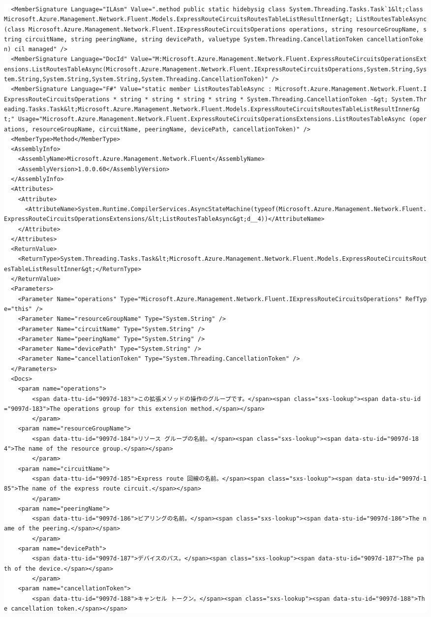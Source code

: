       <MemberSignature Language="ILAsm" Value=".method public static hidebysig class System.Threading.Tasks.Task`1&lt;class Microsoft.Azure.Management.Network.Fluent.Models.ExpressRouteCircuitsRoutesTableListResultInner&gt; ListRoutesTableAsync(class Microsoft.Azure.Management.Network.Fluent.IExpressRouteCircuitsOperations operations, string resourceGroupName, string circuitName, string peeringName, string devicePath, valuetype System.Threading.CancellationToken cancellationToken) cil managed" />
      <MemberSignature Language="DocId" Value="M:Microsoft.Azure.Management.Network.Fluent.ExpressRouteCircuitsOperationsExtensions.ListRoutesTableAsync(Microsoft.Azure.Management.Network.Fluent.IExpressRouteCircuitsOperations,System.String,System.String,System.String,System.String,System.Threading.CancellationToken)" />
      <MemberSignature Language="F#" Value="static member ListRoutesTableAsync : Microsoft.Azure.Management.Network.Fluent.IExpressRouteCircuitsOperations * string * string * string * string * System.Threading.CancellationToken -&gt; System.Threading.Tasks.Task&lt;Microsoft.Azure.Management.Network.Fluent.Models.ExpressRouteCircuitsRoutesTableListResultInner&gt;" Usage="Microsoft.Azure.Management.Network.Fluent.ExpressRouteCircuitsOperationsExtensions.ListRoutesTableAsync (operations, resourceGroupName, circuitName, peeringName, devicePath, cancellationToken)" />
      <MemberType>Method</MemberType>
      <AssemblyInfo>
        <AssemblyName>Microsoft.Azure.Management.Network.Fluent</AssemblyName>
        <AssemblyVersion>1.0.0.60</AssemblyVersion>
      </AssemblyInfo>
      <Attributes>
        <Attribute>
          <AttributeName>System.Runtime.CompilerServices.AsyncStateMachine(typeof(Microsoft.Azure.Management.Network.Fluent.ExpressRouteCircuitsOperationsExtensions/&lt;ListRoutesTableAsync&gt;d__4))</AttributeName>
        </Attribute>
      </Attributes>
      <ReturnValue>
        <ReturnType>System.Threading.Tasks.Task&lt;Microsoft.Azure.Management.Network.Fluent.Models.ExpressRouteCircuitsRoutesTableListResultInner&gt;</ReturnType>
      </ReturnValue>
      <Parameters>
        <Parameter Name="operations" Type="Microsoft.Azure.Management.Network.Fluent.IExpressRouteCircuitsOperations" RefType="this" />
        <Parameter Name="resourceGroupName" Type="System.String" />
        <Parameter Name="circuitName" Type="System.String" />
        <Parameter Name="peeringName" Type="System.String" />
        <Parameter Name="devicePath" Type="System.String" />
        <Parameter Name="cancellationToken" Type="System.Threading.CancellationToken" />
      </Parameters>
      <Docs>
        <param name="operations">
            <span data-ttu-id="9097d-183">この拡張メソッドの操作のグループです。</span><span class="sxs-lookup"><span data-stu-id="9097d-183">The operations group for this extension method.</span></span>
            </param>
        <param name="resourceGroupName">
            <span data-ttu-id="9097d-184">リソース グループの名前。</span><span class="sxs-lookup"><span data-stu-id="9097d-184">The name of the resource group.</span></span>
            </param>
        <param name="circuitName">
            <span data-ttu-id="9097d-185">Express route 回線の名前。</span><span class="sxs-lookup"><span data-stu-id="9097d-185">The name of the express route circuit.</span></span>
            </param>
        <param name="peeringName">
            <span data-ttu-id="9097d-186">ピアリングの名前。</span><span class="sxs-lookup"><span data-stu-id="9097d-186">The name of the peering.</span></span>
            </param>
        <param name="devicePath">
            <span data-ttu-id="9097d-187">デバイスのパス。</span><span class="sxs-lookup"><span data-stu-id="9097d-187">The path of the device.</span></span>
            </param>
        <param name="cancellationToken">
            <span data-ttu-id="9097d-188">キャンセル トークン。</span><span class="sxs-lookup"><span data-stu-id="9097d-188">The cancellation token.</span></span>